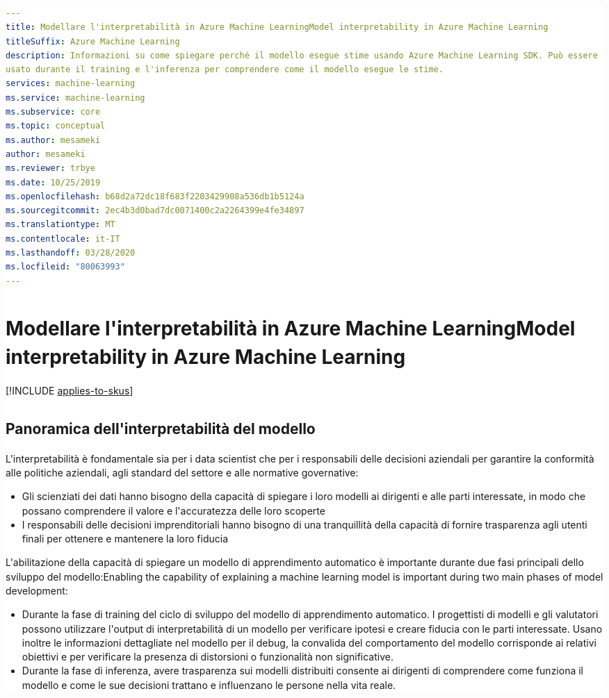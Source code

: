 ```yaml
---
title: Modellare l'interpretabilità in Azure Machine LearningModel interpretability in Azure Machine Learning
titleSuffix: Azure Machine Learning
description: Informazioni su come spiegare perché il modello esegue stime usando Azure Machine Learning SDK. Può essere usato durante il training e l'inferenza per comprendere come il modello esegue le stime.
services: machine-learning
ms.service: machine-learning
ms.subservice: core
ms.topic: conceptual
ms.author: mesameki
author: mesameki
ms.reviewer: trbye
ms.date: 10/25/2019
ms.openlocfilehash: b68d2a72dc18f683f2203429908a536db1b5124a
ms.sourcegitcommit: 2ec4b3d0bad7dc0071400c2a2264399e4fe34897
ms.translationtype: MT
ms.contentlocale: it-IT
ms.lasthandoff: 03/28/2020
ms.locfileid: "80063993"
---
```

# <a name="model-interpretability-in-azure-machine-learning"></a>Modellare l'interpretabilità in Azure Machine LearningModel interpretability in Azure Machine Learning
[!INCLUDE [applies-to-skus](../../includes/aml-applies-to-basic-enterprise-sku.md)]

## <a name="overview-of-model-interpretability"></a>Panoramica dell'interpretabilità del modello

L'interpretabilità è fondamentale sia per i data scientist che per i responsabili delle decisioni aziendali per garantire la conformità alle politiche aziendali, agli standard del settore e alle normative governative:
+ Gli scienziati dei dati hanno bisogno della capacità di spiegare i loro modelli ai dirigenti e alle parti interessate, in modo che possano comprendere il valore e l'accuratezza delle loro scoperte 
+ I responsabili delle decisioni imprenditoriali hanno bisogno di una tranquillità della capacità di fornire trasparenza agli utenti finali per ottenere e mantenere la loro fiducia

L'abilitazione della capacità di spiegare un modello di apprendimento automatico è importante durante due fasi principali dello sviluppo del modello:Enabling the capability of explaining a machine learning model is important during two main phases of model development:
+ Durante la fase di training del ciclo di sviluppo del modello di apprendimento automatico. I progettisti di modelli e gli valutatori possono utilizzare l'output di interpretabilità di un modello per verificare ipotesi e creare fiducia con le parti interessate. Usano inoltre le informazioni dettagliate nel modello per il debug, la convalida del comportamento del modello corrisponde ai relativi obiettivi e per verificare la presenza di distorsioni o funzionalità non significative.
+ Durante la fase di inferenza, avere trasparenza sui modelli distribuiti consente ai dirigenti di comprendere come funziona il modello e come le sue decisioni trattano e influenzano le persone nella vita reale. 
